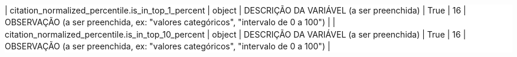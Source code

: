 | citation_normalized_percentile.is_in_top_1_percent      | object  | DESCRIÇÃO DA VARIÁVEL (a ser preenchida) | True                                                                                                                                                                                                                                                                                                                                                                                                                                                                                                                                                                                                                                                                                                                                                                                                                                                                                                                                                                                                                                                                                                                                                                                                                                                                                                                                                                                                                                                                                                                                                                                                                                                                                                                                                                                                                                                                                                                                                                                                                                                                                                                                                                                      |                         16 | OBSERVAÇÃO (a ser preenchida, ex: "valores categóricos", "intervalo de 0 a 100") |
| citation_normalized_percentile.is_in_top_10_percent     | object  | DESCRIÇÃO DA VARIÁVEL (a ser preenchida) | True                                                                                                                                                                                                                                                                                                                                                                                                                                                                                                                                                                                                                                                                                                                                                                                                                                                                                                                                                                                                                                                                                                                                                                                                                                                                                                                                                                                                                                                                                                                                                                                                                                                                                                                                                                                                                                                                                                                                                                                                                                                                                                                                                                                      |                         16 | OBSERVAÇÃO (a ser preenchida, ex: "valores categóricos", "intervalo de 0 a 100") |